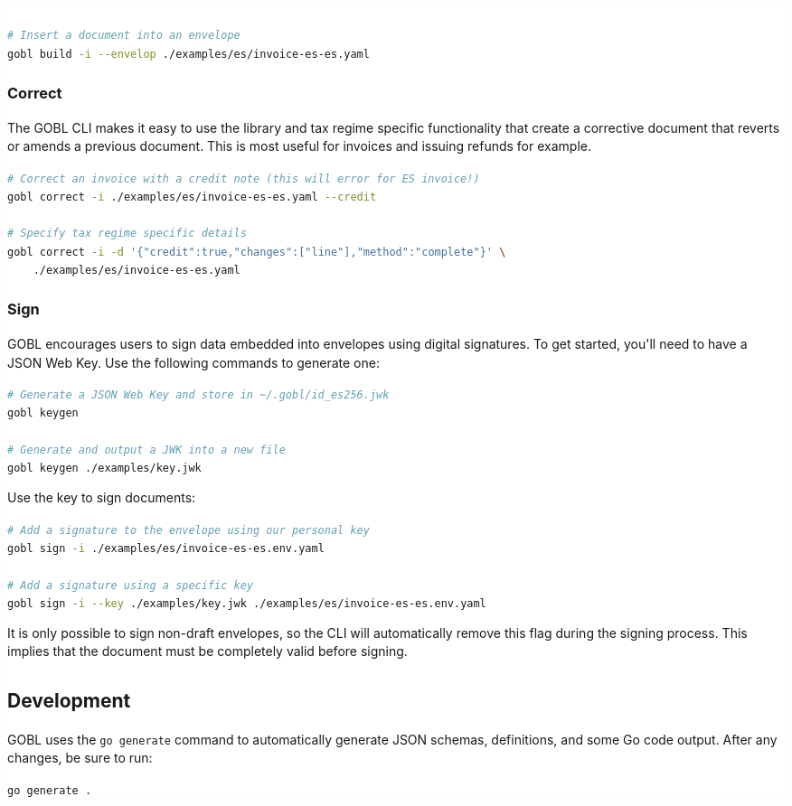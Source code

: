 ```sh

# Insert a document into an envelope
gobl build -i --envelop ./examples/es/invoice-es-es.yaml
```

### Correct

The GOBL CLI makes it easy to use the library and tax regime specific functionality that create a corrective document that reverts or amends a previous document. This is most useful for invoices and issuing refunds for example.

```sh
# Correct an invoice with a credit note (this will error for ES invoice!)
gobl correct -i ./examples/es/invoice-es-es.yaml --credit

# Specify tax regime specific details
gobl correct -i -d '{"credit":true,"changes":["line"],"method":"complete"}' \
    ./examples/es/invoice-es-es.yaml
```

### Sign

GOBL encourages users to sign data embedded into envelopes using digital signatures. To get started, you'll need to have a JSON Web Key. Use the following commands to generate one:

```sh
# Generate a JSON Web Key and store in ~/.gobl/id_es256.jwk
gobl keygen

# Generate and output a JWK into a new file
gobl keygen ./examples/key.jwk
```

Use the key to sign documents:

```sh
# Add a signature to the envelope using our personal key
gobl sign -i ./examples/es/invoice-es-es.env.yaml

# Add a signature using a specific key
gobl sign -i --key ./examples/key.jwk ./examples/es/invoice-es-es.env.yaml
```

It is only possible to sign non-draft envelopes, so the CLI will automatically remove this flag during the signing process. This implies that the document must be completely valid before signing.

## Development

GOBL uses the `go generate` command to automatically generate JSON schemas, definitions, and some Go code output. After any changes, be sure to run:

```bash
go generate .
```
